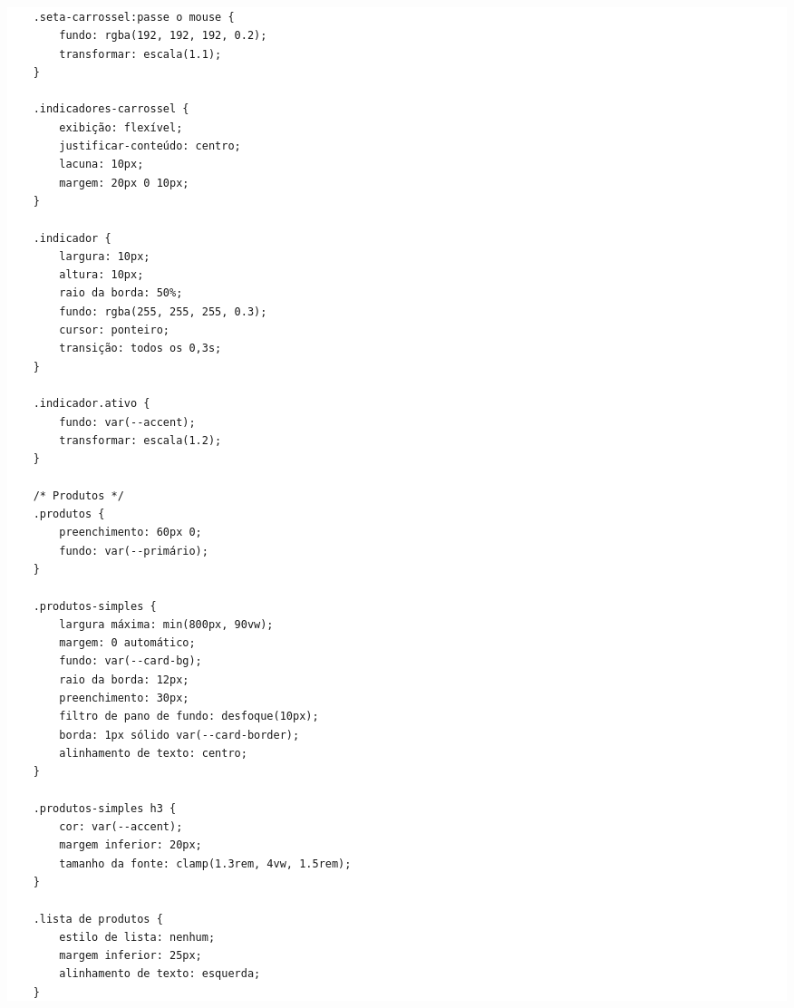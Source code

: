         
        .seta-carrossel:passe o mouse {
            fundo: rgba(192, 192, 192, 0.2);
            transformar: escala(1.1);
        }
        
        .indicadores-carrossel {
            exibição: flexível;
            justificar-conteúdo: centro;
            lacuna: 10px;
            margem: 20px 0 10px;
        }
        
        .indicador {
            largura: 10px;
            altura: 10px;
            raio da borda: 50%;
            fundo: rgba(255, 255, 255, 0.3);
            cursor: ponteiro;
            transição: todos os 0,3s;
        }
        
        .indicador.ativo {
            fundo: var(--accent);
            transformar: escala(1.2);
        }
        
        /* Produtos */
        .produtos {
            preenchimento: 60px 0;
            fundo: var(--primário);
        }
        
        .produtos-simples {
            largura máxima: min(800px, 90vw);
            margem: 0 automático;
            fundo: var(--card-bg);
            raio da borda: 12px;
            preenchimento: 30px;
            filtro de pano de fundo: desfoque(10px);
            borda: 1px sólido var(--card-border);
            alinhamento de texto: centro;
        }
        
        .produtos-simples h3 {
            cor: var(--accent);
            margem inferior: 20px;
            tamanho da fonte: clamp(1.3rem, 4vw, 1.5rem);
        }
        
        .lista de produtos {
            estilo de lista: nenhum;
            margem inferior: 25px;
            alinhamento de texto: esquerda;
        }
        
